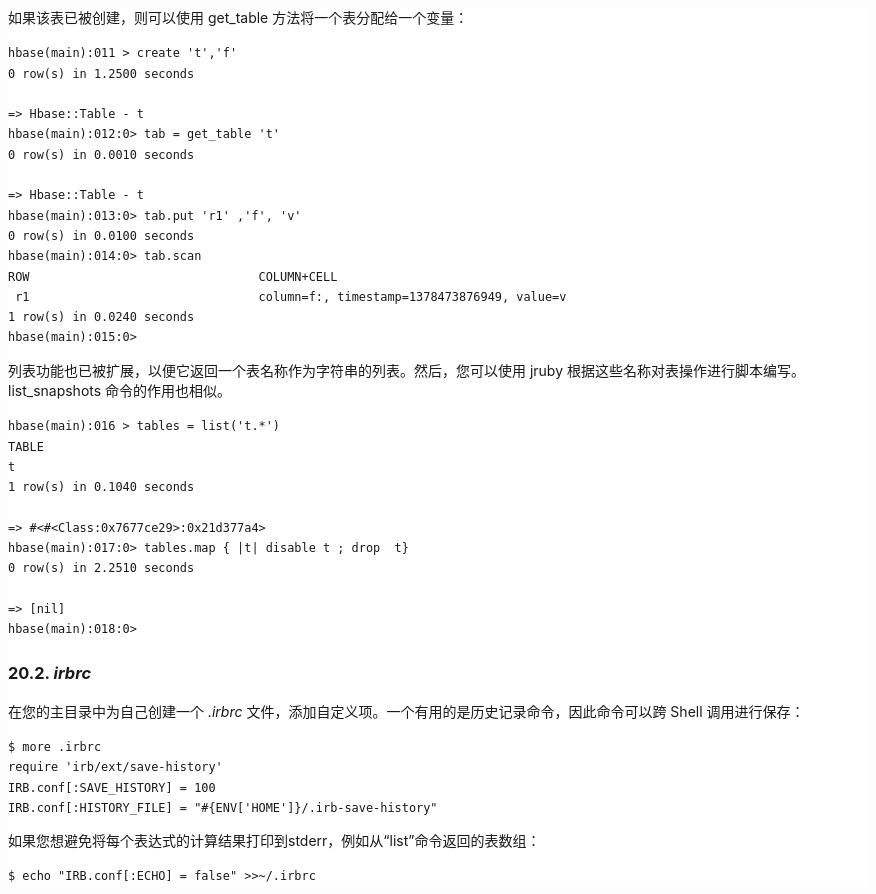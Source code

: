 
如果该表已被创建，则可以使用 get_table 方法将一个表分配给一个变量：


```
hbase(main):011 > create 't','f'
0 row(s) in 1.2500 seconds

=> Hbase::Table - t
hbase(main):012:0> tab = get_table 't'
0 row(s) in 0.0010 seconds

=> Hbase::Table - t
hbase(main):013:0> tab.put 'r1' ,'f', 'v'
0 row(s) in 0.0100 seconds
hbase(main):014:0> tab.scan
ROW                                COLUMN+CELL
 r1                                column=f:, timestamp=1378473876949, value=v
1 row(s) in 0.0240 seconds
hbase(main):015:0>

```

列表功能也已被扩展，以便它返回一个表名称作为字符串的列表。然后，您可以使用 jruby 根据这些名称对表操作进行脚本编写。list_snapshots 命令的作用也相似。


```
hbase(main):016 > tables = list('t.*')
TABLE
t
1 row(s) in 0.1040 seconds

=> #<#<Class:0x7677ce29>:0x21d377a4>
hbase(main):017:0> tables.map { |t| disable t ; drop  t}
0 row(s) in 2.2510 seconds

=> [nil]
hbase(main):018:0>

```

### 20.2\. _irbrc_

在您的主目录中为自己创建一个 _.irbrc_ 文件，添加自定义项。一个有用的是历史记录命令，因此命令可以跨 Shell 调用进行保存：

```
$ more .irbrc
require 'irb/ext/save-history'
IRB.conf[:SAVE_HISTORY] = 100
IRB.conf[:HISTORY_FILE] = "#{ENV['HOME']}/.irb-save-history"

```

如果您想避免将每个表达式的计算结果打印到stderr，例如从“list”命令返回的表数组：


```
$ echo "IRB.conf[:ECHO] = false" >>~/.irbrc

```
